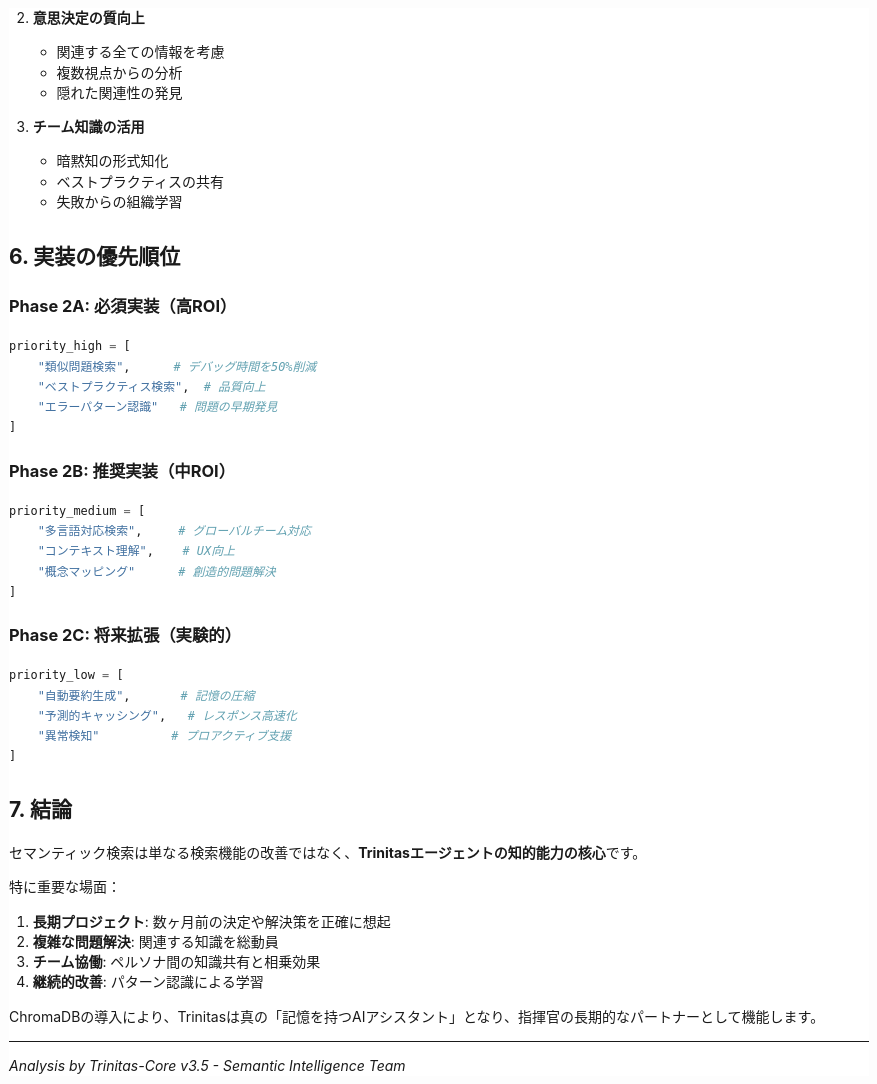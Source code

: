 2. **意思決定の質向上**
   - 関連する全ての情報を考慮
   - 複数視点からの分析
   - 隠れた関連性の発見

3. **チーム知識の活用**
   - 暗黙知の形式知化
   - ベストプラクティスの共有
   - 失敗からの組織学習

## 6. 実装の優先順位

### Phase 2A: 必須実装（高ROI）
```python
priority_high = [
    "類似問題検索",      # デバッグ時間を50%削減
    "ベストプラクティス検索",  # 品質向上
    "エラーパターン認識"   # 問題の早期発見
]
```

### Phase 2B: 推奨実装（中ROI）
```python
priority_medium = [
    "多言語対応検索",     # グローバルチーム対応
    "コンテキスト理解",    # UX向上
    "概念マッピング"      # 創造的問題解決
]
```

### Phase 2C: 将来拡張（実験的）
```python
priority_low = [
    "自動要約生成",       # 記憶の圧縮
    "予測的キャッシング",   # レスポンス高速化
    "異常検知"          # プロアクティブ支援
]
```

## 7. 結論

セマンティック検索は単なる検索機能の改善ではなく、**Trinitasエージェントの知的能力の核心**です。

特に重要な場面：
1. **長期プロジェクト**: 数ヶ月前の決定や解決策を正確に想起
2. **複雑な問題解決**: 関連する知識を総動員
3. **チーム協働**: ペルソナ間の知識共有と相乗効果
4. **継続的改善**: パターン認識による学習

ChromaDBの導入により、Trinitasは真の「記憶を持つAIアシスタント」となり、指揮官の長期的なパートナーとして機能します。

---
*Analysis by Trinitas-Core v3.5 - Semantic Intelligence Team*